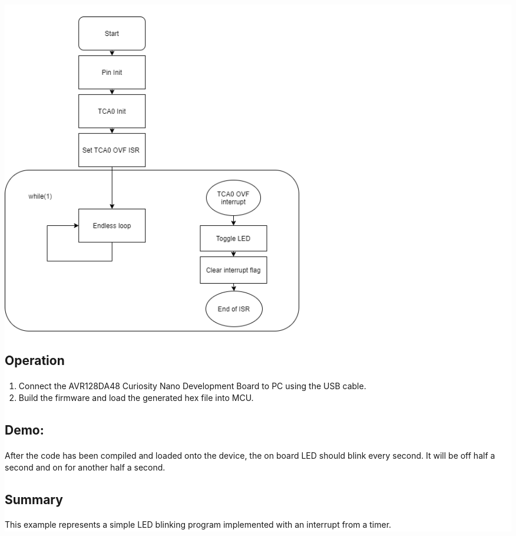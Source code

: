 <br><img src="images/flow-diagram.png" width="500">

## Operation

1. Connect the AVR128DA48 Curiosity Nano Development Board to PC using the USB cable.
2. Build the firmware and load the generated hex file into MCU.


## Demo:

After the code has been compiled and loaded onto the device, the on board LED should blink every second. It will be off half a second and on for another half a second.

## Summary
This example represents a simple LED blinking program implemented with an interrupt from a timer.